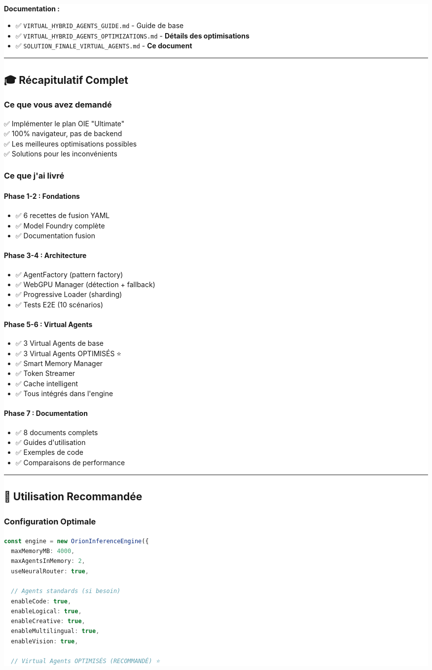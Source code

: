 **Documentation :**
- ✅ `VIRTUAL_HYBRID_AGENTS_GUIDE.md` - Guide de base
- ✅ `VIRTUAL_HYBRID_AGENTS_OPTIMIZATIONS.md` - **Détails des optimisations**
- ✅ `SOLUTION_FINALE_VIRTUAL_AGENTS.md` - **Ce document**

---

## 🎓 Récapitulatif Complet

### Ce que vous avez demandé

✅ Implémenter le plan OIE "Ultimate"  
✅ 100% navigateur, pas de backend  
✅ Les meilleures optimisations possibles  
✅ Solutions pour les inconvénients

### Ce que j'ai livré

#### Phase 1-2 : Fondations
- ✅ 6 recettes de fusion YAML
- ✅ Model Foundry complète
- ✅ Documentation fusion

#### Phase 3-4 : Architecture
- ✅ AgentFactory (pattern factory)
- ✅ WebGPU Manager (détection + fallback)
- ✅ Progressive Loader (sharding)
- ✅ Tests E2E (10 scénarios)

#### Phase 5-6 : Virtual Agents
- ✅ 3 Virtual Agents de base
- ✅ 3 Virtual Agents OPTIMISÉS ⭐
- ✅ Smart Memory Manager
- ✅ Token Streamer
- ✅ Cache intelligent
- ✅ Tous intégrés dans l'engine

#### Phase 7 : Documentation
- ✅ 8 documents complets
- ✅ Guides d'utilisation
- ✅ Exemples de code
- ✅ Comparaisons de performance

---

## 🎯 Utilisation Recommandée

### Configuration Optimale

```typescript
const engine = new OrionInferenceEngine({
  maxMemoryMB: 4000,
  maxAgentsInMemory: 2,
  useNeuralRouter: true,
  
  // Agents standards (si besoin)
  enableCode: true,
  enableLogical: true,
  enableCreative: true,
  enableMultilingual: true,
  enableVision: true,
  
  // Virtual Agents OPTIMISÉS (RECOMMANDÉ) ⭐
```